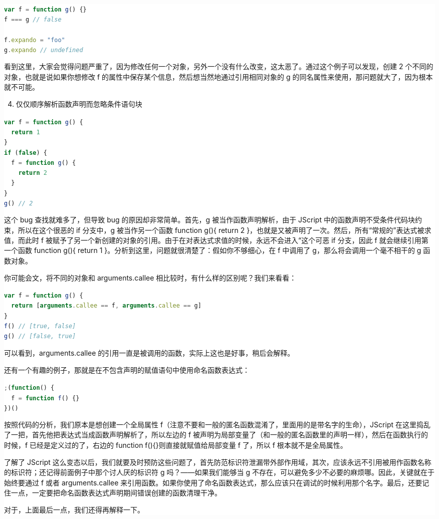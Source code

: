 ```js
var f = function g() {}
f === g // false

f.expando = "foo"
g.expando // undefined
```

看到这里，大家会觉得问题严重了，因为修改任何一个对象，另外一个没有什么改变，这太恶了。通过这个例子可以发现，创建 2 个不同的对象，也就是说如果你想修改 f 的属性中保存某个信息，然后想当然地通过引用相同对象的 g 的同名属性来使用，那问题就大了，因为根本就不可能。

4. 仅仅顺序解析函数声明而忽略条件语句块

```js
var f = function g() {
  return 1
}
if (false) {
  f = function g() {
    return 2
  }
}
g() // 2
```

这个 bug 查找就难多了，但导致 bug 的原因却非常简单。首先，g 被当作函数声明解析，由于 JScript 中的函数声明不受条件代码块约束，所以在这个很恶的 if 分支中，g 被当作另一个函数 function g(){ return 2 }，也就是又被声明了一次。然后，所有“常规的”表达式被求值，而此时 f 被赋予了另一个新创建的对象的引用。由于在对表达式求值的时候，永远不会进入“这个可恶 if 分支，因此 f 就会继续引用第一个函数 function g(){ return 1 }。分析到这里，问题就很清楚了：假如你不够细心，在 f 中调用了 g，那么将会调用一个毫不相干的 g 函数对象。

你可能会文，将不同的对象和 arguments.callee 相比较时，有什么样的区别呢？我们来看看：

```js
var f = function g() {
  return [arguments.callee == f, arguments.callee == g]
}
f() // [true, false]
g() // [false, true]
```

可以看到，arguments.callee 的引用一直是被调用的函数，实际上这也是好事，稍后会解释。

还有一个有趣的例子，那就是在不包含声明的赋值语句中使用命名函数表达式：

```js
;(function() {
  f = function f() {}
})()
```

按照代码的分析，我们原本是想创建一个全局属性 f（注意不要和一般的匿名函数混淆了，里面用的是带名字的生命），JScript 在这里捣乱了一把，首先他把表达式当成函数声明解析了，所以左边的 f 被声明为局部变量了（和一般的匿名函数里的声明一样），然后在函数执行的时候，f 已经是定义过的了，右边的 function f(){}则直接就赋值给局部变量 f 了，所以 f 根本就不是全局属性。

了解了 JScript 这么变态以后，我们就要及时预防这些问题了，首先防范标识符泄漏带外部作用域，其次，应该永远不引用被用作函数名称的标识符；还记得前面例子中那个讨人厌的标识符 g 吗？——如果我们能够当 g 不存在，可以避免多少不必要的麻烦哪。因此，关键就在于始终要通过 f 或者 arguments.callee 来引用函数。如果你使用了命名函数表达式，那么应该只在调试的时候利用那个名字。最后，还要记住一点，一定要把命名函数表达式声明期间错误创建的函数清理干净。

对于，上面最后一点，我们还得再解释一下。
